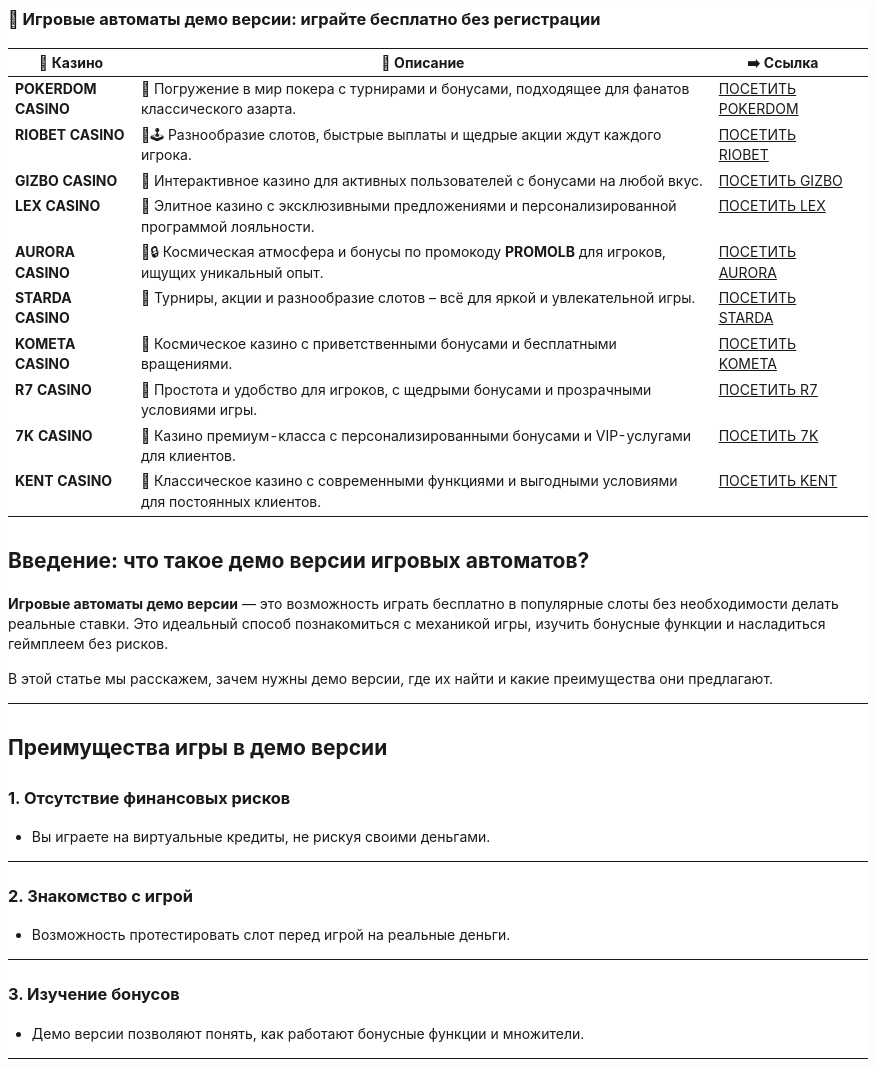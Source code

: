 ### 🎰 Игровые автоматы демо версии: играйте бесплатно без регистрации
| 🎰 Казино           | 📜 Описание                                                                                       | ➡️ Ссылка                                                                                          |   |
| ------------------- | ------------------------------------------------------------------------------------------------- | -------------------------------------------------------------------------------------------------- | - |
| **POKERDOM CASINO** | 🎲 Погружение в мир покера с турнирами и бонусами, подходящее для фанатов классического азарта.   | [ПОСЕТИТЬ POKERDOM](https://brandplay.link/FwVc4f)                                                 |   |
| **RIOBET CASINO**   | 🌟🕹️ Разнообразие слотов, быстрые выплаты и щедрые акции ждут каждого игрока.                    | [ПОСЕТИТЬ RIOBET](https://brandplay.link/TnjsxFvH)                                                 |   |
| **GIZBO CASINO**    | 🚀 Интерактивное казино для активных пользователей с бонусами на любой вкус.                      | [ПОСЕТИТЬ GIZBO](https://brandplay.link/rvzLrVLp)                                                  |   |
| **LEX CASINO**      | 🎰 Элитное казино с эксклюзивными предложениями и персонализированной программой лояльности.      | [ПОСЕТИТЬ LEX](https://brandplay.link/VMqNXPFs)                                                    |   |
| **AURORA CASINO**   | 🌌🔒 Космическая атмосфера и бонусы по промокоду **PROMOLB** для игроков, ищущих уникальный опыт. | [ПОСЕТИТЬ AURORA](https://10trafic-stat2.com/click/668546556bcc6313411604bc/6766/13031/subaccount) |   |
| **STARDA CASINO**   | 🌠 Турниры, акции и разнообразие слотов – всё для яркой и увлекательной игры.                     | [ПОСЕТИТЬ STARDA](https://brandplay.link/HDcDrxLk)                                                 |   |
| **KOMETA CASINO**   | 💫 Космическое казино с приветственными бонусами и бесплатными вращениями.                        | [ПОСЕТИТЬ KOMETA](https://brandplay.link/jHzFFYGv)                                                 |   |
| **R7 CASINO**       | 🎯 Простота и удобство для игроков, с щедрыми бонусами и прозрачными условиями игры.              | [ПОСЕТИТЬ R7](https://brandplay.link/dByFXP7h)                                                     |   |
| **7K CASINO**       | 💎 Казино премиум-класса с персонализированными бонусами и VIP-услугами для клиентов.             | [ПОСЕТИТЬ 7K](https://brandplay.link/dd46bNgD)                                                     |   |
| **KENT CASINO**     | 🎲 Классическое казино с современными функциями и выгодными условиями для постоянных клиентов.    | [ПОСЕТИТЬ KENT](https://brandplay.link/XRH1g6Vb)                                                   |   |
## Введение: что такое демо версии игровых автоматов?

**Игровые автоматы демо версии** — это возможность играть бесплатно в популярные слоты без необходимости делать реальные ставки. Это идеальный способ познакомиться с механикой игры, изучить бонусные функции и насладиться геймплеем без рисков.

В этой статье мы расскажем, зачем нужны демо версии, где их найти и какие преимущества они предлагают.

***

## Преимущества игры в демо версии

### 1. **Отсутствие финансовых рисков**

* Вы играете на виртуальные кредиты, не рискуя своими деньгами.

***

### 2. **Знакомство с игрой**

* Возможность протестировать слот перед игрой на реальные деньги.

***

### 3. **Изучение бонусов**

* Демо версии позволяют понять, как работают бонусные функции и множители.

***
